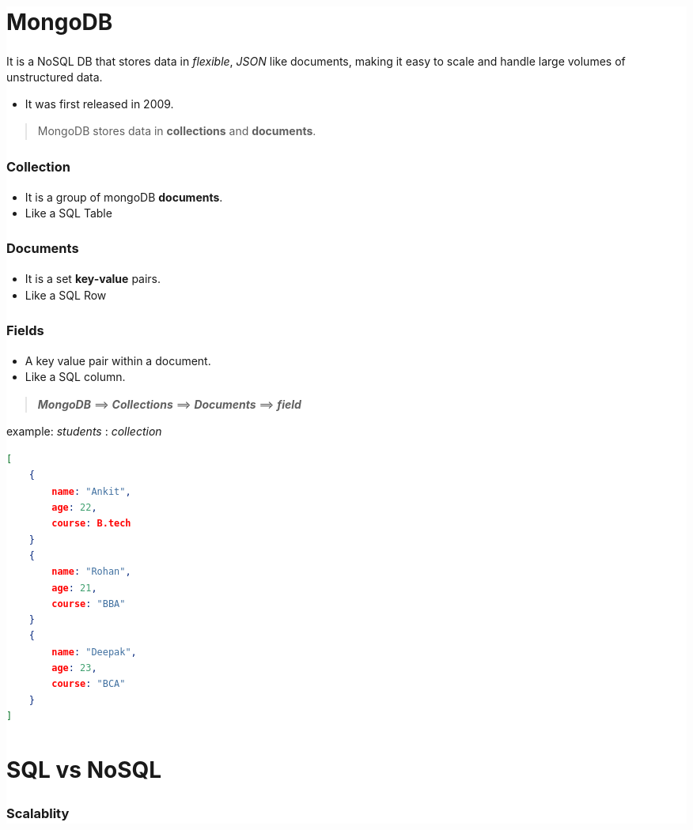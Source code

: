 # MongoDB

It is a NoSQL DB that stores data in _flexible_, _JSON_ like documents, making it easy to scale and handle large volumes of unstructured data.

- It was first released in 2009.

> MongoDB stores data in **collections** and **documents**.

### Collection

- It is a group of mongoDB **documents**.
- Like a SQL Table

### Documents

- It is a set **key-value** pairs.
- Like a SQL Row

### Fields

- A key value pair within a document.
- Like a SQL column.

> **_MongoDB_** ==> **_Collections_** ==> **_Documents_** ==> **_field_**

example: _students_ : _collection_

```json
[
    {
        name: "Ankit",
        age: 22,
        course: B.tech
    }
    {
        name: "Rohan",
        age: 21,
        course: "BBA"
    }
    {
        name: "Deepak",
        age: 23,
        course: "BCA"
    }
]
```

# SQL vs NoSQL

### Scalablity
